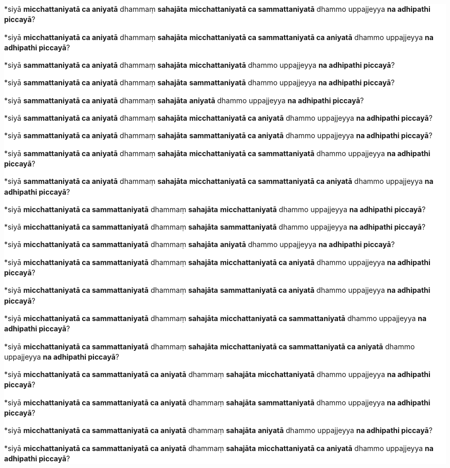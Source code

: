    *siyā **micchattaniyatā ca aniyatā** dhammaṃ **sahajāta** **micchattaniyatā ca sammattaniyatā** dhammo uppajjeyya **na adhipathi piccayā**?

   *siyā **micchattaniyatā ca aniyatā** dhammaṃ **sahajāta** **micchattaniyatā ca sammattaniyatā ca aniyatā** dhammo uppajjeyya **na adhipathi piccayā**?

   *siyā **sammattaniyatā ca aniyatā** dhammaṃ **sahajāta** **micchattaniyatā** dhammo uppajjeyya **na adhipathi piccayā**?

   *siyā **sammattaniyatā ca aniyatā** dhammaṃ **sahajāta** **sammattaniyatā** dhammo uppajjeyya **na adhipathi piccayā**?

   *siyā **sammattaniyatā ca aniyatā** dhammaṃ **sahajāta** **aniyatā** dhammo uppajjeyya **na adhipathi piccayā**?

   *siyā **sammattaniyatā ca aniyatā** dhammaṃ **sahajāta** **micchattaniyatā ca aniyatā** dhammo uppajjeyya **na adhipathi piccayā**?

   *siyā **sammattaniyatā ca aniyatā** dhammaṃ **sahajāta** **sammattaniyatā ca aniyatā** dhammo uppajjeyya **na adhipathi piccayā**?

   *siyā **sammattaniyatā ca aniyatā** dhammaṃ **sahajāta** **micchattaniyatā ca sammattaniyatā** dhammo uppajjeyya **na adhipathi piccayā**?

   *siyā **sammattaniyatā ca aniyatā** dhammaṃ **sahajāta** **micchattaniyatā ca sammattaniyatā ca aniyatā** dhammo uppajjeyya **na adhipathi piccayā**?

   *siyā **micchattaniyatā ca sammattaniyatā** dhammaṃ **sahajāta** **micchattaniyatā** dhammo uppajjeyya **na adhipathi piccayā**?

   *siyā **micchattaniyatā ca sammattaniyatā** dhammaṃ **sahajāta** **sammattaniyatā** dhammo uppajjeyya **na adhipathi piccayā**?

   *siyā **micchattaniyatā ca sammattaniyatā** dhammaṃ **sahajāta** **aniyatā** dhammo uppajjeyya **na adhipathi piccayā**?

   *siyā **micchattaniyatā ca sammattaniyatā** dhammaṃ **sahajāta** **micchattaniyatā ca aniyatā** dhammo uppajjeyya **na adhipathi piccayā**?

   *siyā **micchattaniyatā ca sammattaniyatā** dhammaṃ **sahajāta** **sammattaniyatā ca aniyatā** dhammo uppajjeyya **na adhipathi piccayā**?

   *siyā **micchattaniyatā ca sammattaniyatā** dhammaṃ **sahajāta** **micchattaniyatā ca sammattaniyatā** dhammo uppajjeyya **na adhipathi piccayā**?

   *siyā **micchattaniyatā ca sammattaniyatā** dhammaṃ **sahajāta** **micchattaniyatā ca sammattaniyatā ca aniyatā** dhammo uppajjeyya **na adhipathi piccayā**?

   *siyā **micchattaniyatā ca sammattaniyatā ca aniyatā** dhammaṃ **sahajāta** **micchattaniyatā** dhammo uppajjeyya **na adhipathi piccayā**?

   *siyā **micchattaniyatā ca sammattaniyatā ca aniyatā** dhammaṃ **sahajāta** **sammattaniyatā** dhammo uppajjeyya **na adhipathi piccayā**?

   *siyā **micchattaniyatā ca sammattaniyatā ca aniyatā** dhammaṃ **sahajāta** **aniyatā** dhammo uppajjeyya **na adhipathi piccayā**?

   *siyā **micchattaniyatā ca sammattaniyatā ca aniyatā** dhammaṃ **sahajāta** **micchattaniyatā ca aniyatā** dhammo uppajjeyya **na adhipathi piccayā**?
